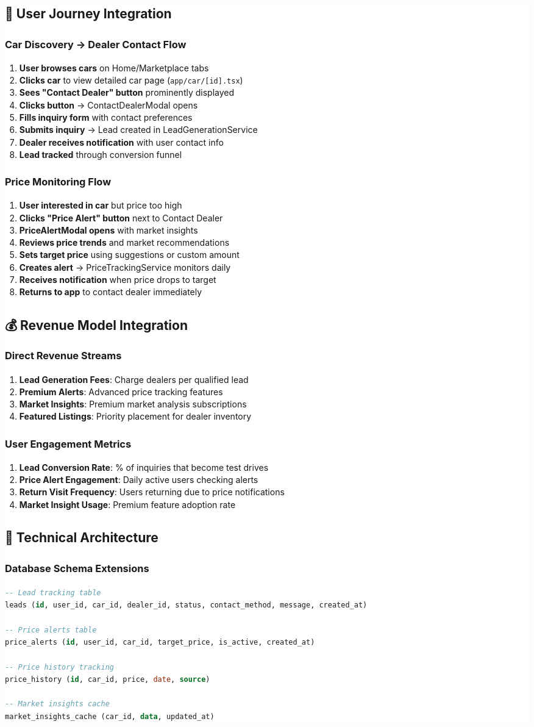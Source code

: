 ## 🎯 User Journey Integration

### Car Discovery → Dealer Contact Flow
1. **User browses cars** on Home/Marketplace tabs
2. **Clicks car** to view detailed car page (`app/car/[id].tsx`)
3. **Sees "Contact Dealer" button** prominently displayed
4. **Clicks button** → ContactDealerModal opens
5. **Fills inquiry form** with contact preferences
6. **Submits inquiry** → Lead created in LeadGenerationService
7. **Dealer receives notification** with user contact info
8. **Lead tracked** through conversion funnel

### Price Monitoring Flow  
1. **User interested in car** but price too high
2. **Clicks "Price Alert" button** next to Contact Dealer
3. **PriceAlertModal opens** with market insights
4. **Reviews price trends** and market recommendations
5. **Sets target price** using suggestions or custom amount
6. **Creates alert** → PriceTrackingService monitors daily
7. **Receives notification** when price drops to target
8. **Returns to app** to contact dealer immediately

## 💰 Revenue Model Integration

### Direct Revenue Streams
1. **Lead Generation Fees**: Charge dealers per qualified lead
2. **Premium Alerts**: Advanced price tracking features
3. **Market Insights**: Premium market analysis subscriptions
4. **Featured Listings**: Priority placement for dealer inventory

### User Engagement Metrics
1. **Lead Conversion Rate**: % of inquiries that become test drives
2. **Price Alert Engagement**: Daily active users checking alerts
3. **Return Visit Frequency**: Users returning due to price notifications
4. **Market Insight Usage**: Premium feature adoption rate

## 🔧 Technical Architecture

### Database Schema Extensions
```sql
-- Lead tracking table
leads (id, user_id, car_id, dealer_id, status, contact_method, message, created_at)

-- Price alerts table  
price_alerts (id, user_id, car_id, target_price, is_active, created_at)

-- Price history tracking
price_history (id, car_id, price, date, source)

-- Market insights cache
market_insights_cache (car_id, data, updated_at)
```
